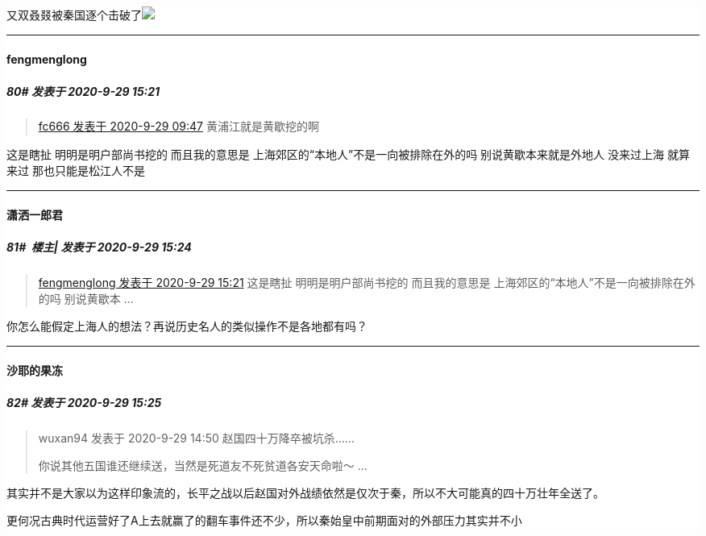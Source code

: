 又双叒叕被秦国逐个击破了<img src="https://static.saraba1st.com/image/smiley/face2017/068.png" referrerpolicy="no-referrer">







-----

####  fengmenglong  
##### 80#       发表于 2020-9-29 15:21



<blockquote><a href="httphttps://bbs.saraba1st.com/2b/forum.php?mod=redirect&amp;goto=findpost&amp;pid=48892596&amp;ptid=1962432" target="_blank">fc666 发表于 2020-9-29 09:47</a>
黄浦江就是黄歇挖的啊</blockquote>
这是瞎扯 明明是明户部尚书挖的
而且我的意思是 上海郊区的“本地人”不是一向被排除在外的吗 别说黄歇本来就是外地人 没来过上海 就算来过 那也只能是松江人不是







-----

####  潇洒一郎君  
##### 81#         楼主| 发表于 2020-9-29 15:24



<blockquote><a href="httphttps://bbs.saraba1st.com/2b/forum.php?mod=redirect&amp;goto=findpost&amp;pid=48896165&amp;ptid=1962432" target="_blank">fengmenglong 发表于 2020-9-29 15:21</a>
这是瞎扯 明明是明户部尚书挖的
而且我的意思是 上海郊区的“本地人”不是一向被排除在外的吗 别说黄歇本 ...</blockquote>
你怎么能假定上海人的想法？再说历史名人的类似操作不是各地都有吗？







-----

####  沙耶的果冻  
##### 82#       发表于 2020-9-29 15:25



<blockquote>wuxan94 发表于 2020-9-29 14:50
赵国四十万降卒被坑杀……


你说其他五国谁还继续送，当然是死道友不死贫道各安天命啦～ ...</blockquote>
其实并不是大家以为这样印象流的，长平之战以后赵国对外战绩依然是仅次于秦，所以不大可能真的四十万壮年全送了。


更何况古典时代运营好了A上去就赢了的翻车事件还不少，所以秦始皇中前期面对的外部压力其实并不小



